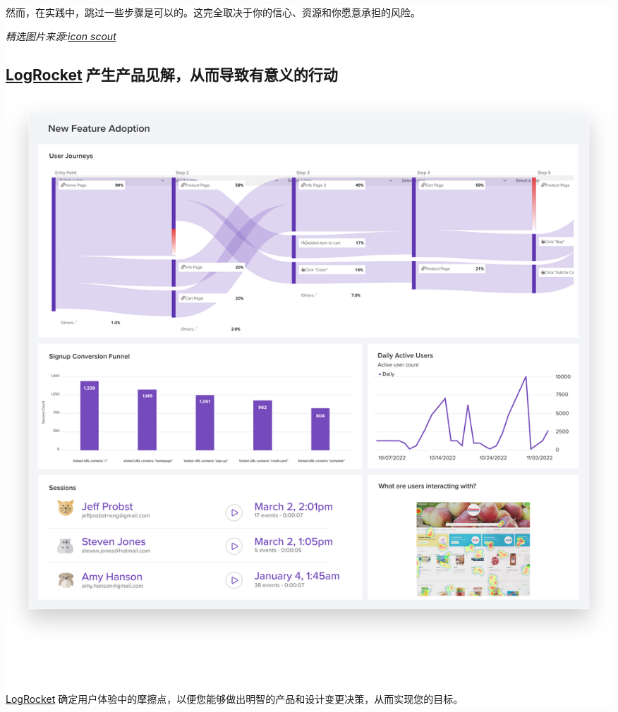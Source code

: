 然而，在实践中，跳过一些步骤是可以的。这完全取决于你的信心、资源和你愿意承担的风险。

*精选图片来源:[icon scout](https://iconscout.com/icon/info-webpage-wireframe-4323406)*

## [LogRocket](https://lp.logrocket.com/blg/pm-signup) 产生产品见解，从而导致有意义的行动

[![](img/1af2ef21ae5da387d71d92a7a09c08e8.png)](https://lp.logrocket.com/blg/pm-signup)

[LogRocket](https://lp.logrocket.com/blg/pm-signup) 确定用户体验中的摩擦点，以便您能够做出明智的产品和设计变更决策，从而实现您的目标。
